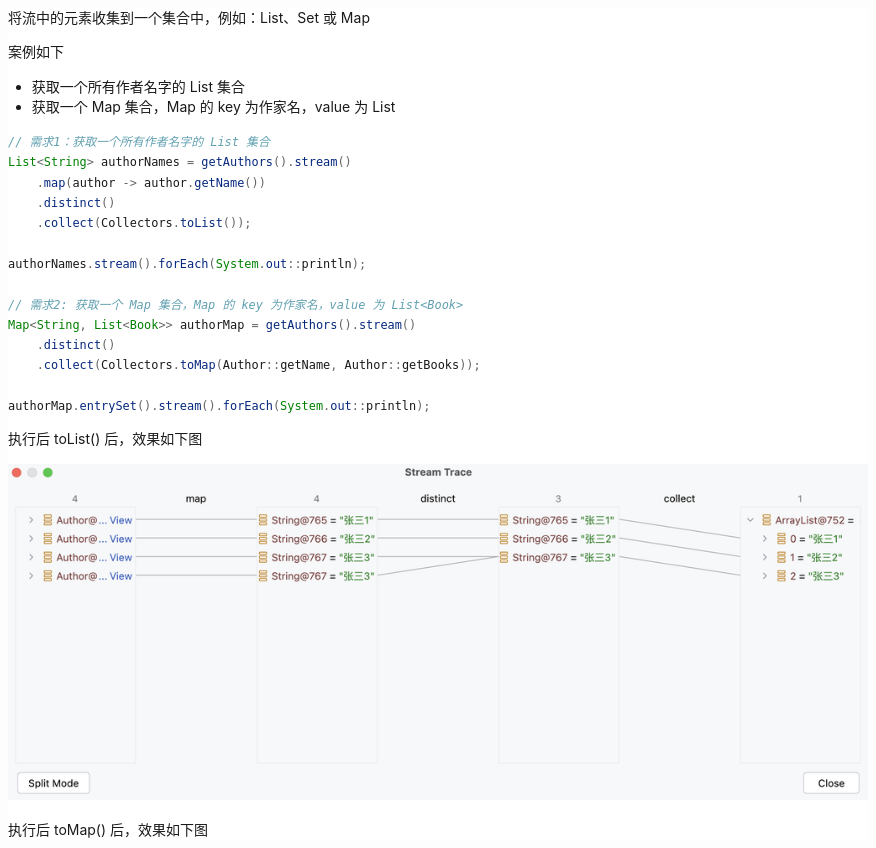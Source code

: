 将流中的元素收集到一个集合中，例如：List、Set 或 Map



案例如下

- 获取一个所有作者名字的 List 集合
- 获取一个 Map 集合，Map 的 key 为作家名，value 为 List<Book>

```java
// 需求1：获取一个所有作者名字的 List 集合
List<String> authorNames = getAuthors().stream()
    .map(author -> author.getName())
    .distinct()
    .collect(Collectors.toList());

authorNames.stream().forEach(System.out::println);

// 需求2: 获取一个 Map 集合，Map 的 key 为作家名，value 为 List<Book>
Map<String, List<Book>> authorMap = getAuthors().stream()
    .distinct()
    .collect(Collectors.toMap(Author::getName, Author::getBooks));

authorMap.entrySet().stream().forEach(System.out::println);
```



执行后 toList() 后，效果如下图

![image-20240814123400963](../assets/image-20240814123400963.png)



执行后 toMap() 后，效果如下图
